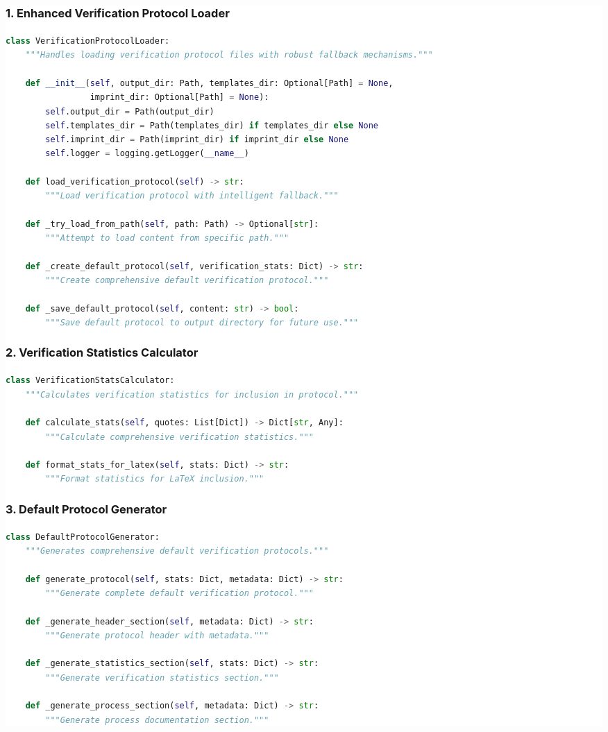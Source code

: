 ### 1. Enhanced Verification Protocol Loader

```python
class VerificationProtocolLoader:
    """Handles loading verification protocol files with robust fallback mechanisms."""
    
    def __init__(self, output_dir: Path, templates_dir: Optional[Path] = None, 
                 imprint_dir: Optional[Path] = None):
        self.output_dir = Path(output_dir)
        self.templates_dir = Path(templates_dir) if templates_dir else None
        self.imprint_dir = Path(imprint_dir) if imprint_dir else None
        self.logger = logging.getLogger(__name__)
    
    def load_verification_protocol(self) -> str:
        """Load verification protocol with intelligent fallback."""
        
    def _try_load_from_path(self, path: Path) -> Optional[str]:
        """Attempt to load content from specific path."""
        
    def _create_default_protocol(self, verification_stats: Dict) -> str:
        """Create comprehensive default verification protocol."""
        
    def _save_default_protocol(self, content: str) -> bool:
        """Save default protocol to output directory for future use."""
```

### 2. Verification Statistics Calculator

```python
class VerificationStatsCalculator:
    """Calculates verification statistics for inclusion in protocol."""
    
    def calculate_stats(self, quotes: List[Dict]) -> Dict[str, Any]:
        """Calculate comprehensive verification statistics."""
        
    def format_stats_for_latex(self, stats: Dict) -> str:
        """Format statistics for LaTeX inclusion."""
```

### 3. Default Protocol Generator

```python
class DefaultProtocolGenerator:
    """Generates comprehensive default verification protocols."""
    
    def generate_protocol(self, stats: Dict, metadata: Dict) -> str:
        """Generate complete default verification protocol."""
        
    def _generate_header_section(self, metadata: Dict) -> str:
        """Generate protocol header with metadata."""
        
    def _generate_statistics_section(self, stats: Dict) -> str:
        """Generate verification statistics section."""
        
    def _generate_process_section(self, metadata: Dict) -> str:
        """Generate process documentation section."""
```
